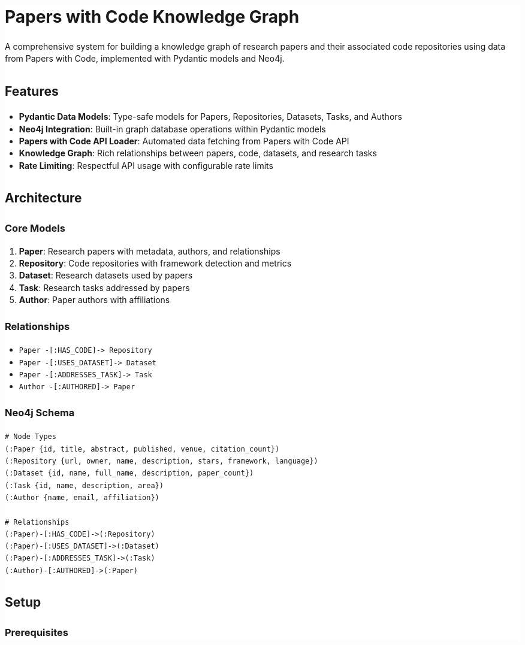 # Papers with Code Knowledge Graph

A comprehensive system for building a knowledge graph of research papers and their associated code repositories using data from Papers with Code, implemented with Pydantic models and Neo4j.

## Features

- **Pydantic Data Models**: Type-safe models for Papers, Repositories, Datasets, Tasks, and Authors
- **Neo4j Integration**: Built-in graph database operations within Pydantic models
- **Papers with Code API Loader**: Automated data fetching from Papers with Code API
- **Knowledge Graph**: Rich relationships between papers, code, datasets, and research tasks
- **Rate Limiting**: Respectful API usage with configurable rate limits

## Architecture

### Core Models

1. **Paper**: Research papers with metadata, authors, and relationships
2. **Repository**: Code repositories with framework detection and metrics
3. **Dataset**: Research datasets used by papers
4. **Task**: Research tasks addressed by papers
5. **Author**: Paper authors with affiliations

### Relationships

- `Paper -[:HAS_CODE]-> Repository`
- `Paper -[:USES_DATASET]-> Dataset`
- `Paper -[:ADDRESSES_TASK]-> Task`
- `Author -[:AUTHORED]-> Paper`

### Neo4j Schema

```cypher
# Node Types
(:Paper {id, title, abstract, published, venue, citation_count})
(:Repository {url, owner, name, description, stars, framework, language})
(:Dataset {id, name, full_name, description, paper_count})
(:Task {id, name, description, area})
(:Author {name, email, affiliation})

# Relationships
(:Paper)-[:HAS_CODE]->(:Repository)
(:Paper)-[:USES_DATASET]->(:Dataset)
(:Paper)-[:ADDRESSES_TASK]->(:Task)
(:Author)-[:AUTHORED]->(:Paper)
```

## Setup

### Prerequisites
